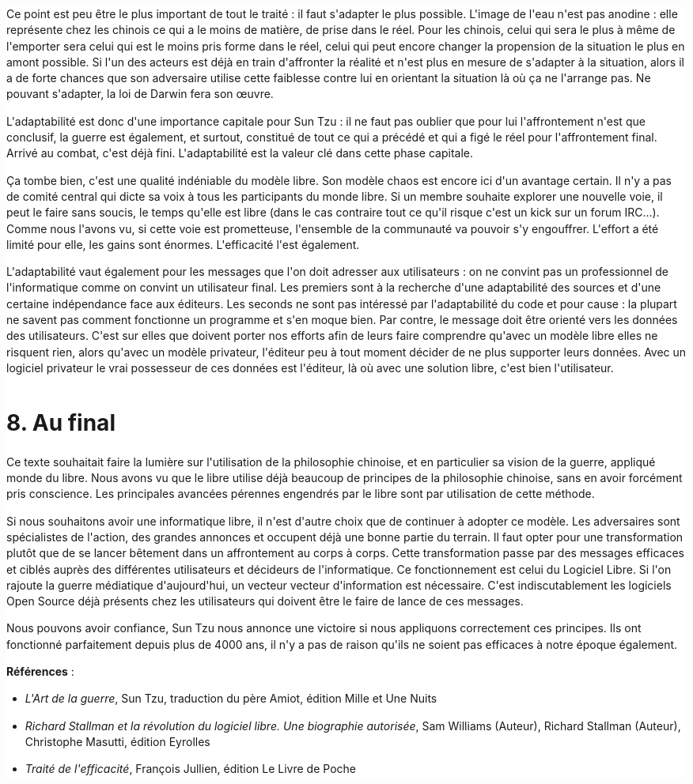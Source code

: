 Ce point est peu être le plus important de tout le traité : il faut s'adapter le plus possible. L'image de l'eau n'est pas anodine : elle représente chez les chinois ce qui a le moins de matière, de prise dans le réel. Pour les chinois, celui qui sera le plus à même de l'emporter sera celui qui est le moins pris forme dans le réel, celui qui peut encore changer la propension de la situation le plus en amont possible. Si l'un des acteurs est déjà en train d'affronter la réalité et n'est plus en mesure de s'adapter à la situation, alors il a de forte chances que son adversaire utilise cette faiblesse contre lui en orientant la situation là où ça ne l'arrange pas. Ne pouvant s'adapter, la loi de Darwin fera son œuvre.

L'adaptabilité est donc d'une importance capitale pour Sun Tzu : il ne faut pas oublier que pour lui l'affrontement n'est que conclusif, la guerre est également, et surtout, constitué de tout ce qui a précédé et qui a figé le réel pour l'affrontement final. Arrivé au combat, c'est déjà fini. L'adaptabilité est la valeur clé dans cette phase capitale.

Ça tombe bien, c'est une qualité indéniable du modèle libre. Son modèle chaos est encore ici d'un avantage certain. Il n'y a pas de comité central qui dicte sa voix à tous les participants du monde libre. Si un membre souhaite explorer une nouvelle voie, il peut le faire sans soucis, le temps qu'elle est libre (dans le cas contraire tout ce qu'il risque c'est un kick sur un forum IRC...). Comme nous l'avons vu, si cette voie est prometteuse, l'ensemble de la communauté va pouvoir s'y engouffrer. L'effort a été limité pour elle, les gains sont énormes. L'efficacité l'est également.

L'adaptabilité vaut également pour les messages que l'on doit adresser aux utilisateurs : on ne convint pas un professionnel de l'informatique comme on convint un utilisateur final. Les premiers sont à la recherche d'une adaptabilité des sources et d'une certaine indépendance face aux éditeurs. Les seconds ne sont pas intéressé par l'adaptabilité du code et pour cause : la plupart ne savent pas comment fonctionne un programme et s'en moque bien. Par contre, le message doit être orienté vers les données des utilisateurs. C'est sur elles que doivent porter nos efforts afin de leurs faire comprendre qu'avec un modèle libre elles ne risquent rien, alors qu'avec un modèle privateur, l'éditeur peu à tout moment décider de ne plus supporter leurs données. Avec un logiciel privateur le vrai possesseur de ces données est l'éditeur, là où avec une solution libre, c'est bien l'utilisateur.
<h1>8. Au final</h1>
Ce texte souhaitait faire la lumière sur l'utilisation de la philosophie chinoise, et en particulier sa vision de la guerre, appliqué monde du libre. Nous avons vu que le libre utilise déjà beaucoup de principes de la philosophie chinoise, sans en avoir forcément pris conscience. Les principales avancées pérennes engendrés par le libre sont par utilisation de cette méthode.

Si nous souhaitons avoir une informatique libre, il n'est d'autre choix que de continuer à adopter ce modèle. Les adversaires sont spécialistes de l'action, des grandes annonces et occupent déjà une bonne partie du terrain. Il faut opter pour une transformation plutôt que de se lancer bêtement dans un affrontement au corps à corps. Cette transformation passe par des messages efficaces et ciblés auprès des différentes utilisateurs et décideurs de l'informatique. Ce fonctionnement est celui du Logiciel Libre. Si l'on rajoute la guerre médiatique d'aujourd'hui, un vecteur vecteur d'information est nécessaire. C'est indiscutablement les logiciels Open Source déjà présents chez les utilisateurs qui doivent être le faire de lance de ces messages.

Nous pouvons avoir confiance, Sun Tzu nous annonce une victoire si nous appliquons correctement ces principes. Ils ont fonctionné parfaitement depuis plus de 4000 ans, il n'y a pas de raison qu'ils ne soient pas efficaces à notre époque également.

<strong>Références</strong> :
<ul>
	<li>
<p style="margin-bottom: 0cm;"><a name="btAsinTitle"></a><em>L'Art 	de la guerre</em>, Sun Tzu, traduction du père Amiot, édition Mille 	et Une Nuits</p>
</li>
	<li>
<p style="margin-bottom: 0cm;"><a name="btAsinTitle1"></a><em>Richard 	Stallman et la révolution du logiciel libre. Une biographie 	autorisée</em>, Sam Williams (Auteur), Richard Stallman (Auteur), 	Christophe Masutti, édition Eyrolles</p>
</li>
	<li>
<p style="margin-bottom: 0cm;"><a name="btAsinTitle2"></a><em>Traité 	de l'efficacité</em>, François Jullien, édition Le Livre de Poche</p>
</li>
</ul>
